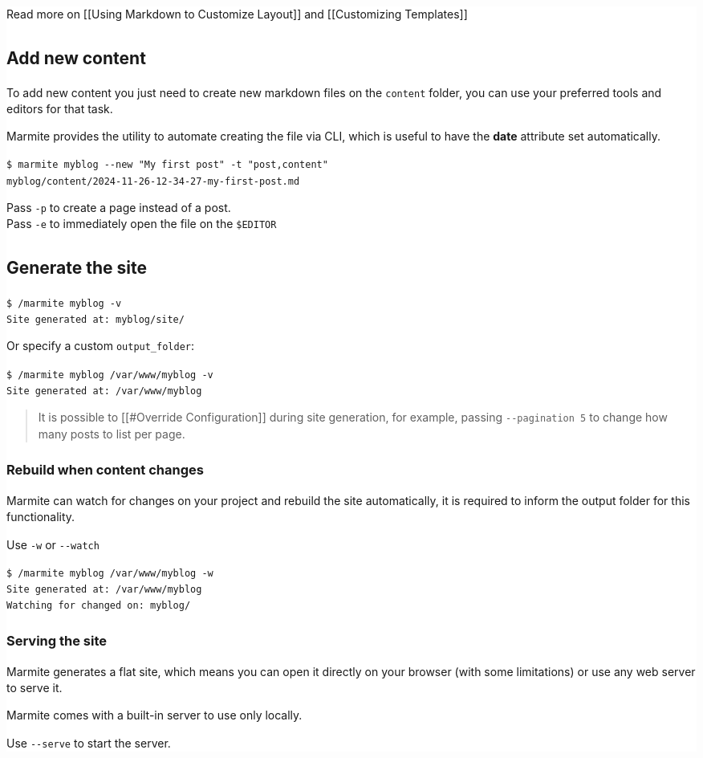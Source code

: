 Read more on [[Using Markdown to Customize Layout]] and [[Customizing Templates]]

## Add new content 

To add new content you just need to create new markdown files on the `content` folder,
you can use your preferred tools and editors for that task.

Marmite provides the utility to automate creating the file via CLI, which is useful
to have the **date** attribute set automatically.

```console
$ marmite myblog --new "My first post" -t "post,content"   
myblog/content/2024-11-26-12-34-27-my-first-post.md
```

Pass `-p` to create a page instead of a post.  
Pass `-e` to immediately open the file on the `$EDITOR`


## Generate the site

```console
$ /marmite myblog -v
Site generated at: myblog/site/
```

Or specify a custom `output_folder`:
```console
$ /marmite myblog /var/www/myblog -v
Site generated at: /var/www/myblog
```

> It is possible to [[#Override Configuration]] during site generation, for example, passing `--pagination 5` to change how many posts to list per page.


### Rebuild when content changes

Marmite can watch for changes on your project and rebuild the site automatically,
it is required to inform the output folder for this functionality.

Use `-w` or `--watch`

```console
$ /marmite myblog /var/www/myblog -w
Site generated at: /var/www/myblog
Watching for changed on: myblog/
```

### Serving the site 

Marmite generates a flat site, which means you can open it directly on your browser (with some limitations) 
or use any web server to serve it.

Marmite comes with a built-in server to use only locally.

Use `--serve` to start the server.
